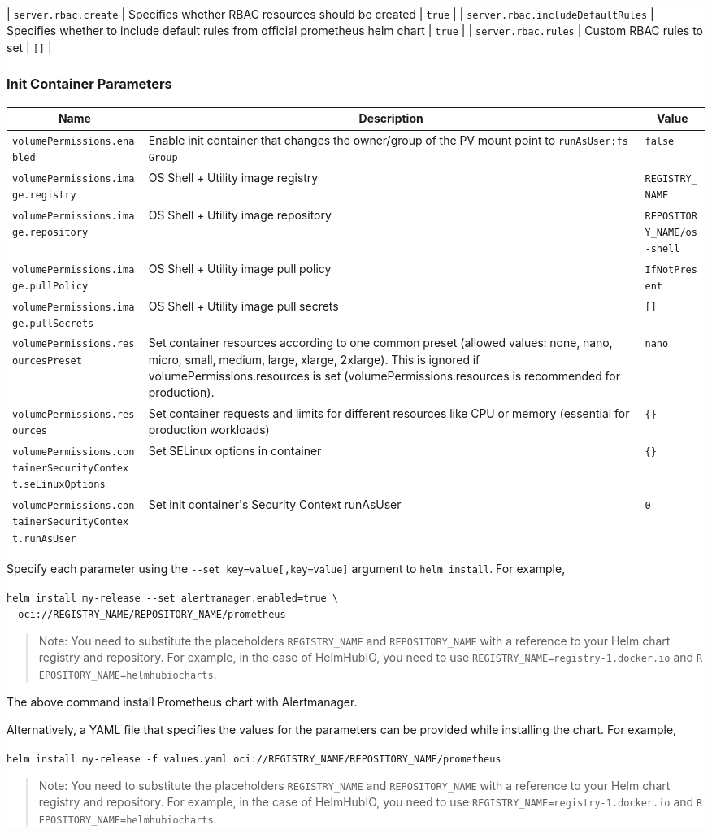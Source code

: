 | `server.rbac.create`                                              | Specifies whether RBAC resources should be created                                                                                                                                                                                            | `true`                       |
| `server.rbac.includeDefaultRules`                                 | Specifies whether to include default rules from official prometheus helm chart                                                                                                                                                                | `true`                       |
| `server.rbac.rules`                                               | Custom RBAC rules to set                                                                                                                                                                                                                      | `[]`                         |

### Init Container Parameters

| Name                                                        | Description                                                                                                                                                                                                                                           | Value                      |
| ----------------------------------------------------------- | ----------------------------------------------------------------------------------------------------------------------------------------------------------------------------------------------------------------------------------------------------- | -------------------------- |
| `volumePermissions.enabled`                                 | Enable init container that changes the owner/group of the PV mount point to `runAsUser:fsGroup`                                                                                                                                                       | `false`                    |
| `volumePermissions.image.registry`                          | OS Shell + Utility image registry                                                                                                                                                                                                                     | `REGISTRY_NAME`            |
| `volumePermissions.image.repository`                        | OS Shell + Utility image repository                                                                                                                                                                                                                   | `REPOSITORY_NAME/os-shell` |
| `volumePermissions.image.pullPolicy`                        | OS Shell + Utility image pull policy                                                                                                                                                                                                                  | `IfNotPresent`             |
| `volumePermissions.image.pullSecrets`                       | OS Shell + Utility image pull secrets                                                                                                                                                                                                                 | `[]`                       |
| `volumePermissions.resourcesPreset`                         | Set container resources according to one common preset (allowed values: none, nano, micro, small, medium, large, xlarge, 2xlarge). This is ignored if volumePermissions.resources is set (volumePermissions.resources is recommended for production). | `nano`                     |
| `volumePermissions.resources`                               | Set container requests and limits for different resources like CPU or memory (essential for production workloads)                                                                                                                                     | `{}`                       |
| `volumePermissions.containerSecurityContext.seLinuxOptions` | Set SELinux options in container                                                                                                                                                                                                                      | `{}`                       |
| `volumePermissions.containerSecurityContext.runAsUser`      | Set init container's Security Context runAsUser                                                                                                                                                                                                       | `0`                        |

Specify each parameter using the `--set key=value[,key=value]` argument to `helm install`. For example,

```console
helm install my-release --set alertmanager.enabled=true \
  oci://REGISTRY_NAME/REPOSITORY_NAME/prometheus
```

> Note: You need to substitute the placeholders `REGISTRY_NAME` and `REPOSITORY_NAME` with a reference to your Helm chart registry and repository. For example, in the case of HelmHubIO, you need to use `REGISTRY_NAME=registry-1.docker.io` and `REPOSITORY_NAME=helmhubiocharts`.

The above command install Prometheus chart with Alertmanager.

Alternatively, a YAML file that specifies the values for the parameters can be provided while installing the chart. For example,

```console
helm install my-release -f values.yaml oci://REGISTRY_NAME/REPOSITORY_NAME/prometheus
```

> Note: You need to substitute the placeholders `REGISTRY_NAME` and `REPOSITORY_NAME` with a reference to your Helm chart registry and repository. For example, in the case of HelmHubIO, you need to use `REGISTRY_NAME=registry-1.docker.io` and `REPOSITORY_NAME=helmhubiocharts`.